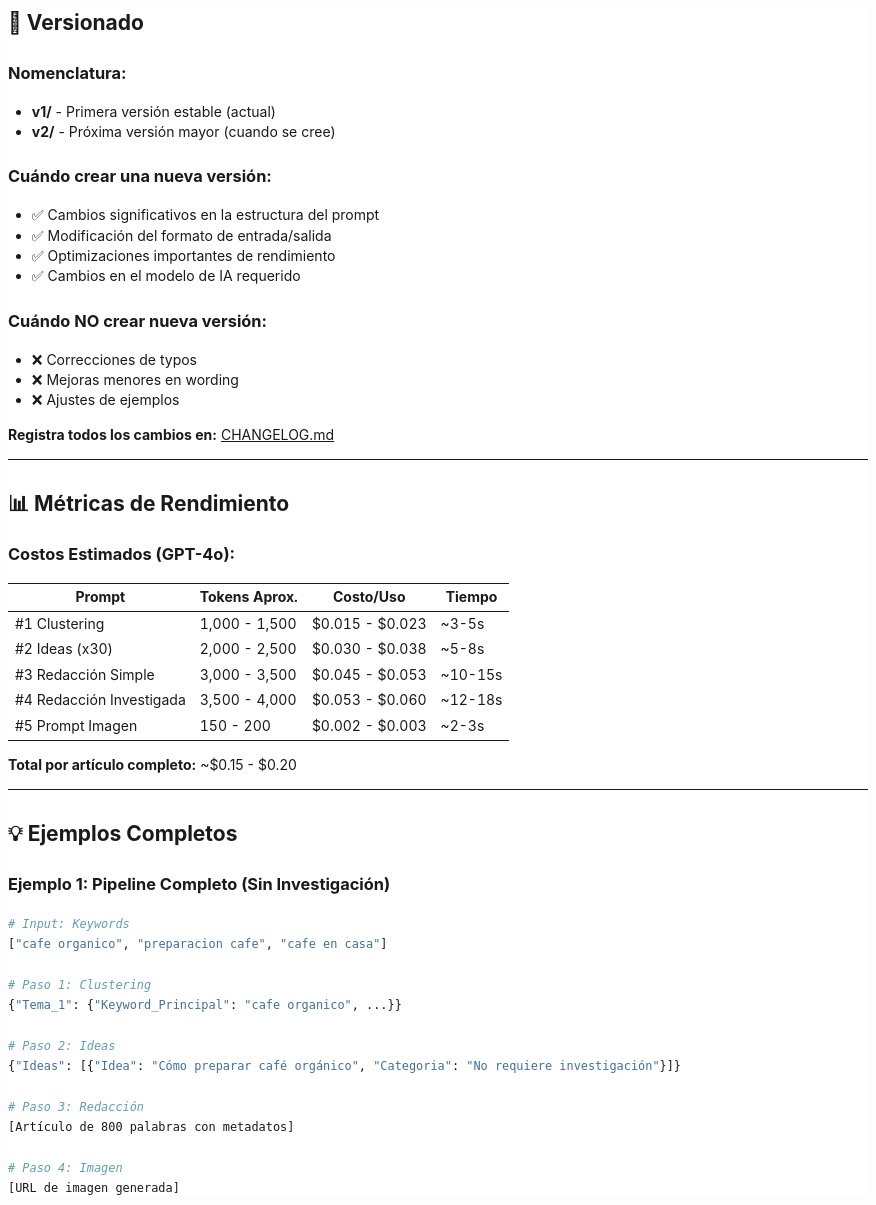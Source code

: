 
## 🔄 Versionado

### **Nomenclatura:**

- **v1/** - Primera versión estable (actual)
- **v2/** - Próxima versión mayor (cuando se cree)

### **Cuándo crear una nueva versión:**

- ✅ Cambios significativos en la estructura del prompt
- ✅ Modificación del formato de entrada/salida
- ✅ Optimizaciones importantes de rendimiento
- ✅ Cambios en el modelo de IA requerido

### **Cuándo NO crear nueva versión:**

- ❌ Correcciones de typos
- ❌ Mejoras menores en wording
- ❌ Ajustes de ejemplos

**Registra todos los cambios en:** [CHANGELOG.md](CHANGELOG.md)

---

## 📊 Métricas de Rendimiento

### **Costos Estimados (GPT-4o):**

| Prompt | Tokens Aprox. | Costo/Uso | Tiempo |
|--------|---------------|-----------|--------|
| #1 Clustering | 1,000 - 1,500 | $0.015 - $0.023 | ~3-5s |
| #2 Ideas (x30) | 2,000 - 2,500 | $0.030 - $0.038 | ~5-8s |
| #3 Redacción Simple | 3,000 - 3,500 | $0.045 - $0.053 | ~10-15s |
| #4 Redacción Investigada | 3,500 - 4,000 | $0.053 - $0.060 | ~12-18s |
| #5 Prompt Imagen | 150 - 200 | $0.002 - $0.003 | ~2-3s |

**Total por artículo completo:** ~$0.15 - $0.20

---

## 💡 Ejemplos Completos

### **Ejemplo 1: Pipeline Completo (Sin Investigación)**

```bash
# Input: Keywords
["cafe organico", "preparacion cafe", "cafe en casa"]

# Paso 1: Clustering
{"Tema_1": {"Keyword_Principal": "cafe organico", ...}}

# Paso 2: Ideas
{"Ideas": [{"Idea": "Cómo preparar café orgánico", "Categoria": "No requiere investigación"}]}

# Paso 3: Redacción
[Artículo de 800 palabras con metadatos]

# Paso 4: Imagen
[URL de imagen generada]

```